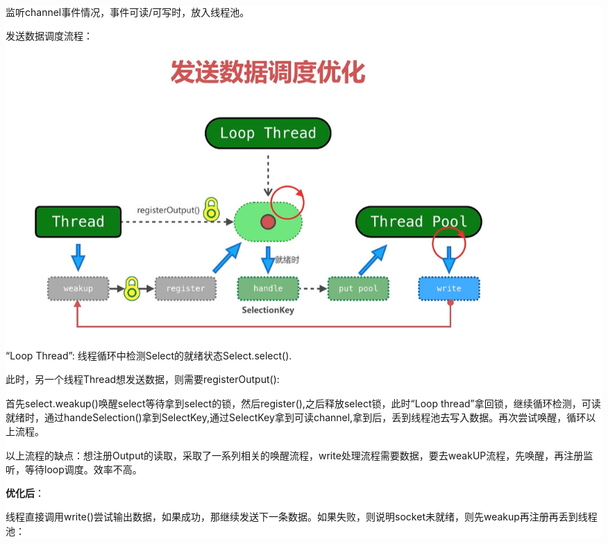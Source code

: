监听channel事件情况，事件可读/可写时，放入线程池。



发送数据调度流程：

<img src="capture\发送数据调度.jpg" style="zoom:80%;" />

“Loop Thread”: 线程循环中检测Select的就绪状态Select.select().

此时，另一个线程Thread想发送数据，则需要registerOutput():

首先select.weakup()唤醒select等待拿到select的锁，然后register(),之后释放select锁，此时“Loop thread”拿回锁，继续循环检测，可读就绪时，通过handeSelection()拿到SelectKey,通过SelectKey拿到可读channel,拿到后，丢到线程池去写入数据。再次尝试唤醒，循环以上流程。



以上流程的缺点：想注册Output的读取，采取了一系列相关的唤醒流程，write处理流程需要数据，要去weakUP流程，先唤醒，再注册监听，等待loop调度。效率不高。

**优化后**：

线程直接调用write()尝试输出数据，如果成功，那继续发送下一条数据。如果失败，则说明socket未就绪，则先weakup再注册再丢到线程池：

